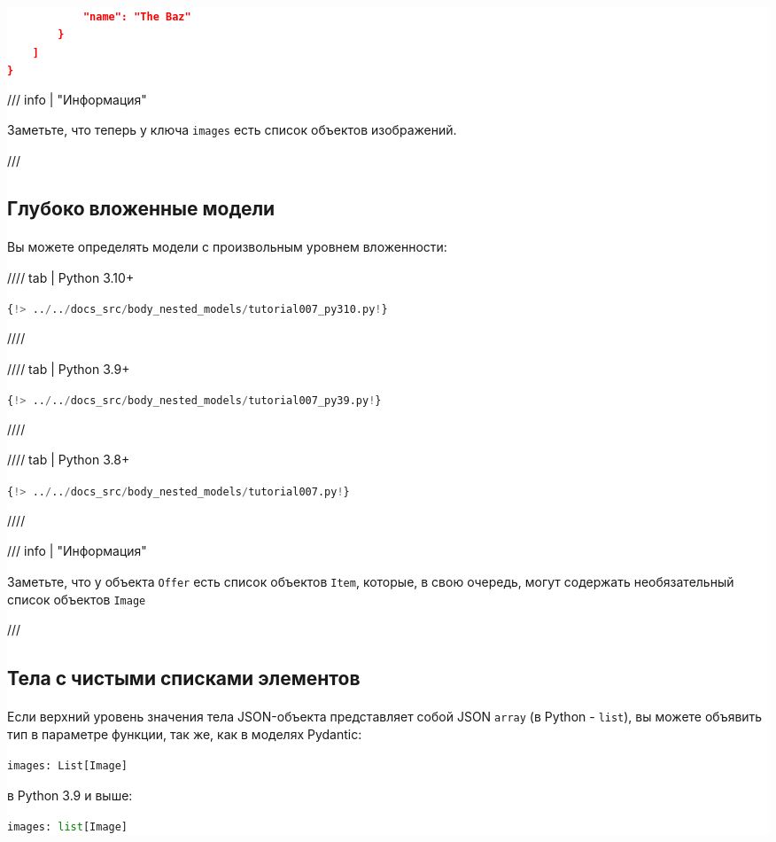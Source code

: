 ```JSON hl_lines="11"
            "name": "The Baz"
        }
    ]
}
```

/// info | "Информация"

Заметьте, что теперь у ключа `images` есть список объектов изображений.

///

## Глубоко вложенные модели

Вы можете определять модели с произвольным уровнем вложенности:

//// tab | Python 3.10+

```Python hl_lines="7  12  18  21  25"
{!> ../../docs_src/body_nested_models/tutorial007_py310.py!}
```

////

//// tab | Python 3.9+

```Python hl_lines="9  14  20  23  27"
{!> ../../docs_src/body_nested_models/tutorial007_py39.py!}
```

////

//// tab | Python 3.8+

```Python hl_lines="9  14  20  23  27"
{!> ../../docs_src/body_nested_models/tutorial007.py!}
```

////

/// info | "Информация"

Заметьте, что у объекта `Offer` есть список объектов `Item`, которые, в свою очередь, могут содержать необязательный список объектов `Image`

///

## Тела с чистыми списками элементов

Если верхний уровень значения тела JSON-объекта представляет собой JSON `array` (в Python - `list`), вы можете объявить тип в параметре функции, так же, как в моделях Pydantic:

```Python
images: List[Image]
```

в Python 3.9 и выше:

```Python
images: list[Image]
```
